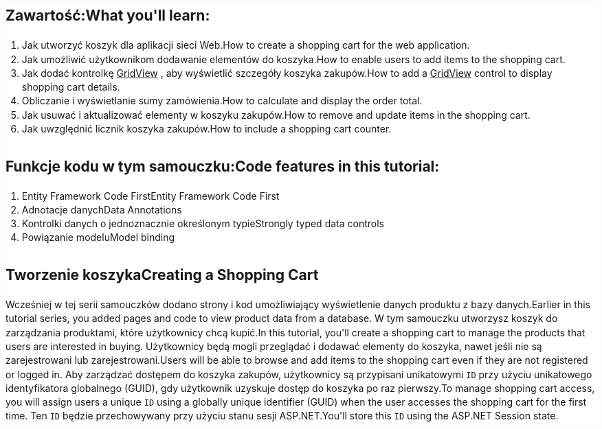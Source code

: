 ## <a name="what-youll-learn"></a><span data-ttu-id="7dc1d-111">Zawartość:</span><span class="sxs-lookup"><span data-stu-id="7dc1d-111">What you'll learn:</span></span>

1. <span data-ttu-id="7dc1d-112">Jak utworzyć koszyk dla aplikacji sieci Web.</span><span class="sxs-lookup"><span data-stu-id="7dc1d-112">How to create a shopping cart for the web application.</span></span>
2. <span data-ttu-id="7dc1d-113">Jak umożliwić użytkownikom dodawanie elementów do koszyka.</span><span class="sxs-lookup"><span data-stu-id="7dc1d-113">How to enable users to add items to the shopping cart.</span></span>
3. <span data-ttu-id="7dc1d-114">Jak dodać kontrolkę [GridView](https://msdn.microsoft.com/library/system.web.ui.webcontrols.gridview(v=vs.110).aspx#introduction) , aby wyświetlić szczegóły koszyka zakupów.</span><span class="sxs-lookup"><span data-stu-id="7dc1d-114">How to add a [GridView](https://msdn.microsoft.com/library/system.web.ui.webcontrols.gridview(v=vs.110).aspx#introduction) control to display shopping cart details.</span></span>
4. <span data-ttu-id="7dc1d-115">Obliczanie i wyświetlanie sumy zamówienia.</span><span class="sxs-lookup"><span data-stu-id="7dc1d-115">How to calculate and display the order total.</span></span>
5. <span data-ttu-id="7dc1d-116">Jak usuwać i aktualizować elementy w koszyku zakupów.</span><span class="sxs-lookup"><span data-stu-id="7dc1d-116">How to remove and update items in the shopping cart.</span></span>
6. <span data-ttu-id="7dc1d-117">Jak uwzględnić licznik koszyka zakupów.</span><span class="sxs-lookup"><span data-stu-id="7dc1d-117">How to include a shopping cart counter.</span></span>

## <a name="code-features-in-this-tutorial"></a><span data-ttu-id="7dc1d-118">Funkcje kodu w tym samouczku:</span><span class="sxs-lookup"><span data-stu-id="7dc1d-118">Code features in this tutorial:</span></span>

1. <span data-ttu-id="7dc1d-119">Entity Framework Code First</span><span class="sxs-lookup"><span data-stu-id="7dc1d-119">Entity Framework Code First</span></span>
2. <span data-ttu-id="7dc1d-120">Adnotacje danych</span><span class="sxs-lookup"><span data-stu-id="7dc1d-120">Data Annotations</span></span>
3. <span data-ttu-id="7dc1d-121">Kontrolki danych o jednoznacznie określonym typie</span><span class="sxs-lookup"><span data-stu-id="7dc1d-121">Strongly typed data controls</span></span>
4. <span data-ttu-id="7dc1d-122">Powiązanie modelu</span><span class="sxs-lookup"><span data-stu-id="7dc1d-122">Model binding</span></span>

## <a name="creating-a-shopping-cart"></a><span data-ttu-id="7dc1d-123">Tworzenie koszyka</span><span class="sxs-lookup"><span data-stu-id="7dc1d-123">Creating a Shopping Cart</span></span>

<span data-ttu-id="7dc1d-124">Wcześniej w tej serii samouczków dodano strony i kod umożliwiający wyświetlenie danych produktu z bazy danych.</span><span class="sxs-lookup"><span data-stu-id="7dc1d-124">Earlier in this tutorial series, you added pages and code to view product data from a database.</span></span> <span data-ttu-id="7dc1d-125">W tym samouczku utworzysz koszyk do zarządzania produktami, które użytkownicy chcą kupić.</span><span class="sxs-lookup"><span data-stu-id="7dc1d-125">In this tutorial, you'll create a shopping cart to manage the products that users are interested in buying.</span></span> <span data-ttu-id="7dc1d-126">Użytkownicy będą mogli przeglądać i dodawać elementy do koszyka, nawet jeśli nie są zarejestrowani lub zarejestrowani.</span><span class="sxs-lookup"><span data-stu-id="7dc1d-126">Users will be able to browse and add items to the shopping cart even if they are not registered or logged in.</span></span> <span data-ttu-id="7dc1d-127">Aby zarządzać dostępem do koszyka zakupów, użytkownicy są przypisani unikatowymi `ID` przy użyciu unikatowego identyfikatora globalnego (GUID), gdy użytkownik uzyskuje dostęp do koszyka po raz pierwszy.</span><span class="sxs-lookup"><span data-stu-id="7dc1d-127">To manage shopping cart access, you will assign users a unique `ID` using a globally unique identifier (GUID) when the user accesses the shopping cart for the first time.</span></span> <span data-ttu-id="7dc1d-128">Ten `ID` będzie przechowywany przy użyciu stanu sesji ASP.NET.</span><span class="sxs-lookup"><span data-stu-id="7dc1d-128">You'll store this `ID` using the ASP.NET Session state.</span></span>
